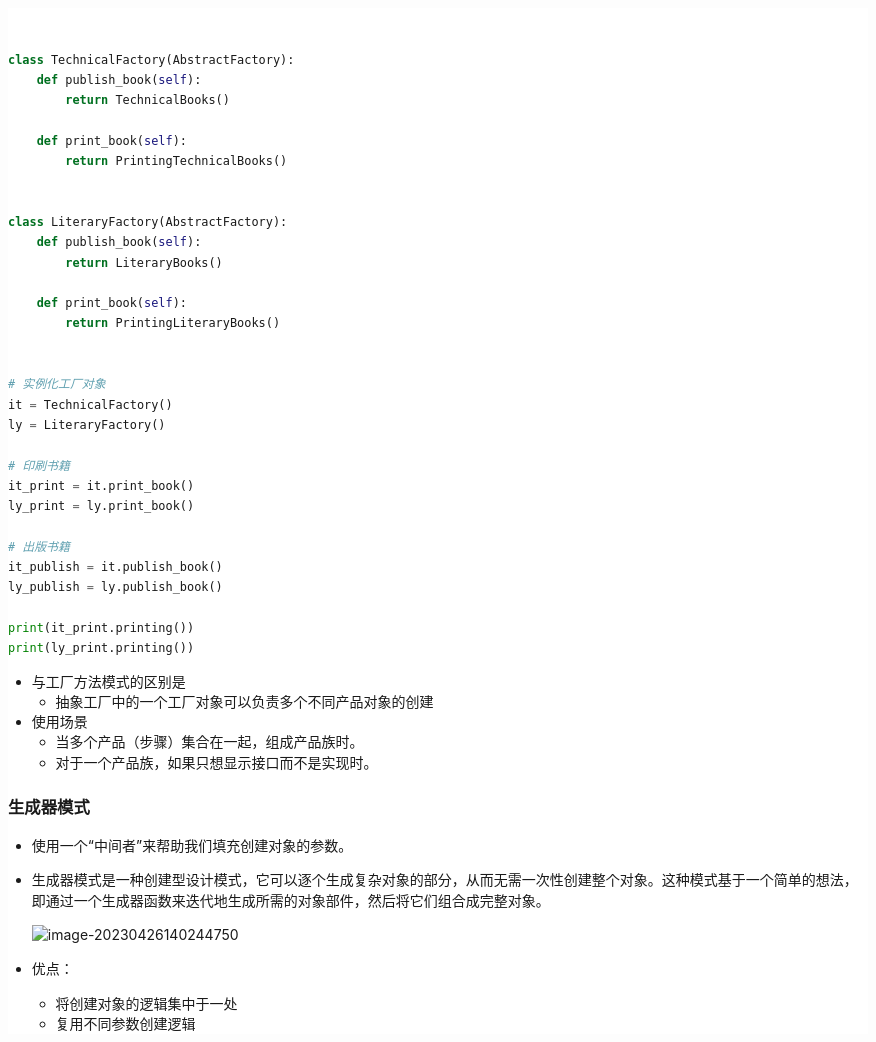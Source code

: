 ```python


class TechnicalFactory(AbstractFactory):
    def publish_book(self):
        return TechnicalBooks()

    def print_book(self):
        return PrintingTechnicalBooks()


class LiteraryFactory(AbstractFactory):
    def publish_book(self):
        return LiteraryBooks()

    def print_book(self):
        return PrintingLiteraryBooks()


# 实例化工厂对象
it = TechnicalFactory()
ly = LiteraryFactory()

# 印刷书籍
it_print = it.print_book()
ly_print = ly.print_book()

# 出版书籍
it_publish = it.publish_book()
ly_publish = ly.publish_book()

print(it_print.printing())
print(ly_print.printing())
```

* 与工厂方法模式的区别是
  * 抽象工厂中的一个工厂对象可以负责多个不同产品对象的创建
* 使用场景
  * 当多个产品（步骤）集合在一起，组成产品族时。
  * 对于一个产品族，如果只想显示接口而不是实现时。

### 生成器模式

* 使用一个“中间者”来帮助我们填充创建对象的参数。

* 生成器模式是一种创建型设计模式，它可以逐个生成复杂对象的部分，从而无需一次性创建整个对象。这种模式基于一个简单的想法，即通过一个生成器函数来迭代地生成所需的对象部件，然后将它们组合成完整对象。

  ![image-20230426140244750](C:\Users\YF\AppData\Roaming\Typora\typora-user-images\image-20230426140244750.png)

* 优点：

  * 将创建对象的逻辑集中于一处
  * 复用不同参数创建逻辑
